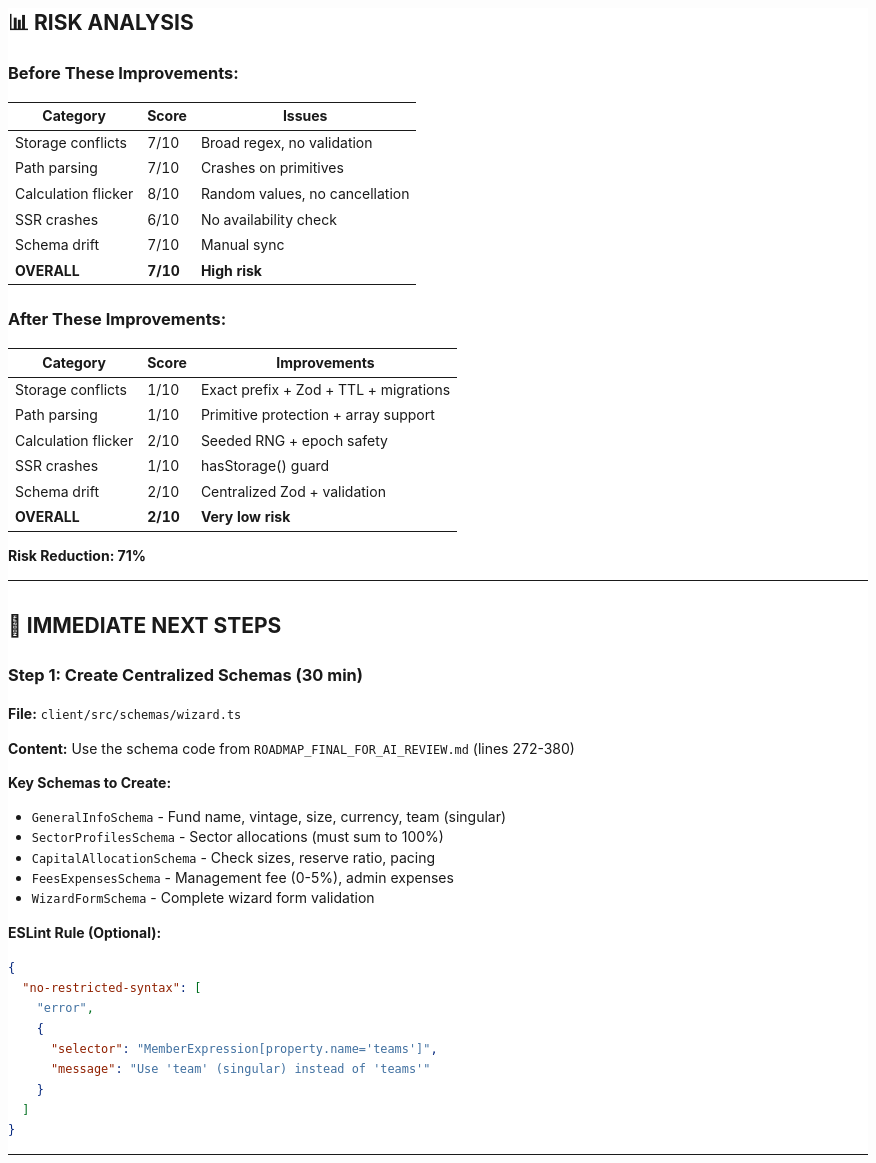 
## 📊 **RISK ANALYSIS**

### Before These Improvements:
| Category | Score | Issues |
|----------|-------|--------|
| Storage conflicts | 7/10 | Broad regex, no validation |
| Path parsing | 7/10 | Crashes on primitives |
| Calculation flicker | 8/10 | Random values, no cancellation |
| SSR crashes | 6/10 | No availability check |
| Schema drift | 7/10 | Manual sync |
| **OVERALL** | **7/10** | **High risk** |

### After These Improvements:
| Category | Score | Improvements |
|----------|-------|--------------|
| Storage conflicts | 1/10 | Exact prefix + Zod + TTL + migrations |
| Path parsing | 1/10 | Primitive protection + array support |
| Calculation flicker | 2/10 | Seeded RNG + epoch safety |
| SSR crashes | 1/10 | hasStorage() guard |
| Schema drift | 2/10 | Centralized Zod + validation |
| **OVERALL** | **2/10** | **Very low risk** |

**Risk Reduction: 71%**

---

## 🚀 **IMMEDIATE NEXT STEPS**

### Step 1: Create Centralized Schemas (30 min)

**File:** `client/src/schemas/wizard.ts`

**Content:** Use the schema code from `ROADMAP_FINAL_FOR_AI_REVIEW.md` (lines 272-380)

**Key Schemas to Create:**
- `GeneralInfoSchema` - Fund name, vintage, size, currency, team (singular)
- `SectorProfilesSchema` - Sector allocations (must sum to 100%)
- `CapitalAllocationSchema` - Check sizes, reserve ratio, pacing
- `FeesExpensesSchema` - Management fee (0-5%), admin expenses
- `WizardFormSchema` - Complete wizard form validation

**ESLint Rule (Optional):**
```json
{
  "no-restricted-syntax": [
    "error",
    {
      "selector": "MemberExpression[property.name='teams']",
      "message": "Use 'team' (singular) instead of 'teams'"
    }
  ]
}
```

---